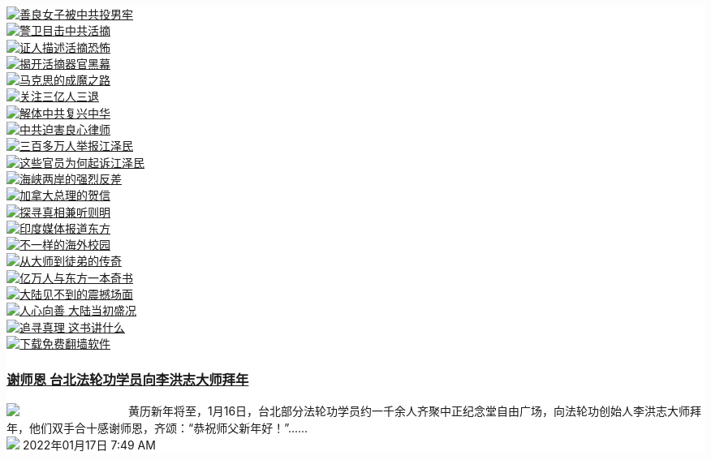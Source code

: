 <a href="https://github.com/1992513/djy/blob/master/gb/13/9/29/n3974789.md?dfh#1" target="_blank"><img width="130" src="https://raw.githubusercontent.com/1992513/djy/master/gb/130/shang-lnz.jpg" title="善良女子被中共投男牢"  alt="善良女子被中共投男牢"></a><br><a href="https://github.com/1992513/djy/blob/master/gb/16/3/16/n4663449.md?dfh#1" target="_blank"><img width="130" src="https://raw.githubusercontent.com/1992513/djy/master/gb/130/huo-z3.jpg" title="警卫目击中共活摘"  alt="警卫目击中共活摘"></a><br><a href="https://github.com/1992513/djy/blob/master/gb/16/8/7/n8177641.md?dfh#1" target="_blank"><img width="130" src="https://raw.githubusercontent.com/1992513/djy/master/gb/130/huo-z4.jpg" title="证人描述活摘恐怖"  alt="证人描述活摘恐怖"></a><br><a href="https://github.com/1992513/djy/blob/master/gb/10/4/19/n2881569.md?dfh#1" target="_blank"><img width="130" src="https://raw.githubusercontent.com/1992513/djy/master/gb/130/huo-z1.jpg" title="揭开活摘器官黑幕"  alt="揭开活摘器官黑幕"></a><br><a href="https://github.com/1992513/djy/blob/master/gb/10/11/7/n3077476.md?dfh#1" target="_blank"><img width="130" src="https://raw.githubusercontent.com/1992513/djy/master/gb/130/ma-ks.jpg" title="马克思的成魔之路"  alt="马克思的成魔之路"></a><br><a href="https://github.com/1992513/djy/blob/master/gb/18/5/10/n10381511.md?dfh#1" target="_blank"><img width="130" src="https://raw.githubusercontent.com/1992513/djy/master/gb/130/st1.jpg" title="关注三亿人三退"  alt="关注三亿人三退"></a><br><a href="https://github.com/1992513/djy/blob/master/gb/18/3/21/n10237682.md?dfh#1" target="_blank"><img width="130" src="https://raw.githubusercontent.com/1992513/djy/master/gb/130/jie-t.jpg" title="解体中共复兴中华"  alt="解体中共复兴中华"></a><br><a href="https://github.com/1992513/djy/blob/master/gb/9/2/9/n2422991.md?dfh#1" target="_blank"><img width="130" src="https://raw.githubusercontent.com/1992513/djy/master/gb/130/gao-zs.jpg" title="中共迫害良心律师"  alt="中共迫害良心律师"></a><br><a href="https://github.com/1992513/djy/blob/master/gb/18/12/9/n10900044.md?dfh#1" target="_blank"><img width="130" src="https://raw.githubusercontent.com/1992513/djy/master/gb/130/sj1.jpg" title="三百多万人举报江泽民"  alt="三百多万人举报江泽民"></a><br><a href="https://github.com/1992513/djy/blob/master/gb/18/8/28/n10672014.md?dfh#1" target="_blank"><img width="130" src="https://raw.githubusercontent.com/1992513/djy/master/gb/130/sj2.jpg" title="这些官员为何起诉江泽民"  alt="这些官员为何起诉江泽民"></a><br><a href="https://github.com/1992513/djy/blob/master/gb/8/12/18/n2367165.md?dfh#1" target="_blank"><img width="130" src="https://raw.githubusercontent.com/1992513/djy/master/gb/130/liangan.jpg" title="海峡两岸的强烈反差"  alt="海峡两岸的强烈反差"></a><br><a href="https://github.com/1992513/djy/blob/master/gb/15/12/10/n4593139.md?dfh#1" target="_blank"><img width="130" src="https://raw.githubusercontent.com/1992513/djy/master/gb/130/jia-ndzl.jpg" title="加拿大总理的贺信"  alt="加拿大总理的贺信"></a><br><a href="https://github.com/1992513/djy/blob/master/gb/11/6/17/n3289382.md?dfh#1" target="_blank"><img width="130" src="https://raw.githubusercontent.com/1992513/djy/master/gb/130/xiao-wd.jpg" title="探寻真相兼听则明"  alt="探寻真相兼听则明"></a><br><a href="https://github.com/1992513/djy/blob/master/gb/18/10/27/n10812623.md?dfh#1" target="_blank"><img width="130" src="https://raw.githubusercontent.com/1992513/djy/master/gb/130/yindu.jpg" title="印度媒体报道东方"  alt="印度媒体报道东方"></a><br><a href="https://github.com/1992513/djy/blob/master/gb/18/6/9/n10469652.md?dfh#1" target="_blank"><img width="130" src="https://raw.githubusercontent.com/1992513/djy/master/gb/130/xie-j.jpg" title="不一样的海外校园"  alt="不一样的海外校园"></a><br><a href="https://github.com/1992513/djy/blob/master/gb/7/4/5/n1669415.md?dfh#1" target="_blank"><img width="130" src="https://raw.githubusercontent.com/1992513/djy/master/gb/130/li-up.jpg" title="从大师到徒弟的传奇"  alt="从大师到徒弟的传奇"></a><br><a href="https://github.com/1992513/djy/blob/master/gb/17/5/26/n9191512.md?dfh#1" target="_blank"><img width="130" src="https://raw.githubusercontent.com/1992513/djy/master/gb/130/zfl2.jpg" title="亿万人与东方一本奇书"  alt="亿万人与东方一本奇书"></a><br><a href="https://github.com/1992513/djy/blob/master/gb/13/11/27/n4020290.md?dfh#1" target="_blank"><img width="130" src="https://raw.githubusercontent.com/1992513/djy/master/gb/130/zhen-h.jpg" title="大陆见不到的震撼场面"  alt="大陆见不到的震撼场面"></a><br><a href="https://github.com/1992513/djy/blob/master/gb/15/7/17/n4482910.md?dfh#1" target="_blank"><img width="130" src="https://raw.githubusercontent.com/1992513/djy/master/gb/130/dalu-sk.jpg" title="人心向善 大陆当初盛况"  alt="人心向善 大陆当初盛况"></a><br><a href="https://github.com/1992513/djy/blob/master/gb/19/1/5/n10955468.md?dfh#1" target="_blank"><img width="130" src="https://raw.githubusercontent.com/1992513/djy/master/gb/130/zfl1.jpg" title="追寻真理 这书讲什么"  alt="追寻真理 这书讲什么"></a><br><a href="https://github.com/1992513/www/blob/master/README.md?dfh#1" target="_blank"><img width="130" src="https://raw.githubusercontent.com/1992513/djy/master/gb/130/fq1.jpg" title="下载免费翻墙软件"  alt="下载免费翻墙软件"></a><br></td></tr>
<tr><td width="742"><h3><a href="https://github.com/1992513/djy/blob/master/gb/22/1/15/n13507425.md#1" target="_blank">谢师恩 台北法轮功学员向李洪志大师拜年</a><br></h3><a href="https://github.com/1992513/djy/blob/master/gb/22/1/15/n13507425.md#1" target="_blank"><img width="150" src="https://i.epochtimes.com/assets/uploads/2022/01/id13508739-2201160805292384-150x120.jpg" align ="left"></a>黄历新年将至，1月16日，台北部分法轮功学员约一千余人齐聚中正纪念堂自由广场，向法轮功创始人李洪志大师拜年，他们双手合十感谢师恩，齐颂：“恭祝师父新年好！”......<br><img align="bottom" src="https://www.epochtimes.com/assets/themes/djy/images/time.gif"> 2022年01月17日 7:49 AM							</td></tr>